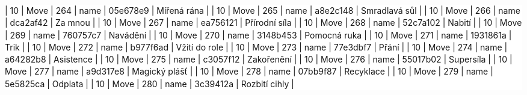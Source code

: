 | 10          | Move                    | 264   | name           | 05e678e9   | Mířená rána                                                                                                                                                                                                                                                              |
| 10          | Move                    | 265   | name           | a8e2c148   | Smradlavá sůl                                                                                                                                                                                                                                                            |
| 10          | Move                    | 266   | name           | dca2af42   | Za mnou                                                                                                                                                                                                                                                                  |
| 10          | Move                    | 267   | name           | ea756121   | Přírodní síla                                                                                                                                                                                                                                                            |
| 10          | Move                    | 268   | name           | 52c7a102   | Nabití                                                                                                                                                                                                                                                                   |
| 10          | Move                    | 269   | name           | 760757c7   | Navádění                                                                                                                                                                                                                                                                 |
| 10          | Move                    | 270   | name           | 3148b453   | Pomocná ruka                                                                                                                                                                                                                                                             |
| 10          | Move                    | 271   | name           | 1931861a   | Trik                                                                                                                                                                                                                                                                     |
| 10          | Move                    | 272   | name           | b977f6ad   | Vžití do role                                                                                                                                                                                                                                                            |
| 10          | Move                    | 273   | name           | 77e3dbf7   | Přání                                                                                                                                                                                                                                                                    |
| 10          | Move                    | 274   | name           | a64282b8   | Asistence                                                                                                                                                                                                                                                                |
| 10          | Move                    | 275   | name           | c3057f12   | Zakořenění                                                                                                                                                                                                                                                               |
| 10          | Move                    | 276   | name           | 55017b02   | Supersíla                                                                                                                                                                                                                                                                |
| 10          | Move                    | 277   | name           | a9d317e8   | Magický plášť                                                                                                                                                                                                                                                            |
| 10          | Move                    | 278   | name           | 07bb9f87   | Recyklace                                                                                                                                                                                                                                                                |
| 10          | Move                    | 279   | name           | 5e5825ca   | Odplata                                                                                                                                                                                                                                                                  |
| 10          | Move                    | 280   | name           | 3c39412a   | Rozbití cihly                                                                                                                                                                                                                                                            |